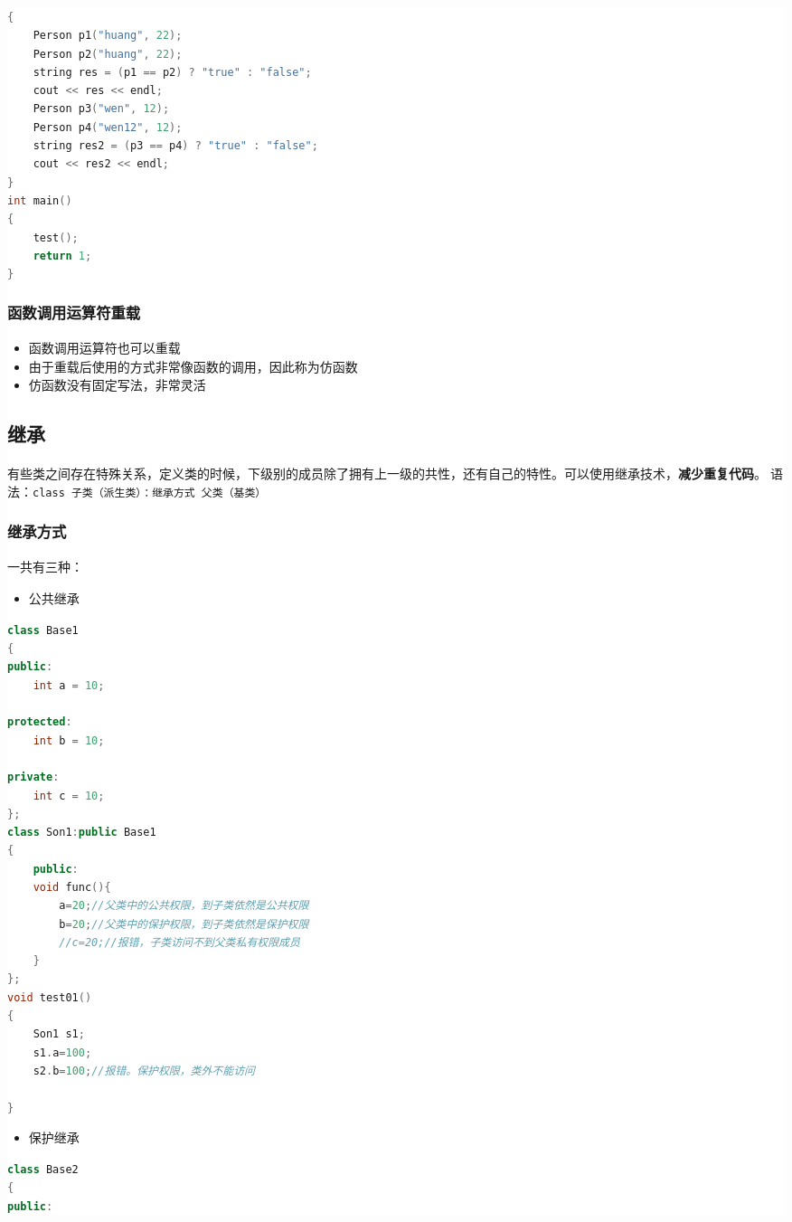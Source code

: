 ```C++
{
    Person p1("huang", 22);
    Person p2("huang", 22);
    string res = (p1 == p2) ? "true" : "false";
    cout << res << endl;
    Person p3("wen", 12);
    Person p4("wen12", 12);
    string res2 = (p3 == p4) ? "true" : "false";
    cout << res2 << endl;
}
int main()
{
    test();
    return 1;
}
```

### 函数调用运算符重载
- 函数调用运算符也可以重载
- 由于重载后使用的方式非常像函数的调用，因此称为仿函数
- 仿函数没有固定写法，非常灵活
## 继承
有些类之间存在特殊关系，定义类的时候，下级别的成员除了拥有上一级的共性，还有自己的特性。可以使用继承技术，**减少重复代码**。
语法：`class 子类（派生类）：继承方式 父类（基类）`

### 继承方式
一共有三种：
- 公共继承
```C++
class Base1
{
public:
    int a = 10;

protected:
    int b = 10;

private:
    int c = 10;
};
class Son1:public Base1
{
    public:
    void func(){
        a=20;//父类中的公共权限，到子类依然是公共权限
        b=20;//父类中的保护权限，到子类依然是保护权限
        //c=20;//报错，子类访问不到父类私有权限成员
    }
};
void test01()
{
    Son1 s1;
    s1.a=100;
    s2.b=100;//报错。保护权限，类外不能访问
    
}
```
- 保护继承
```C++
class Base2
{
public:
```